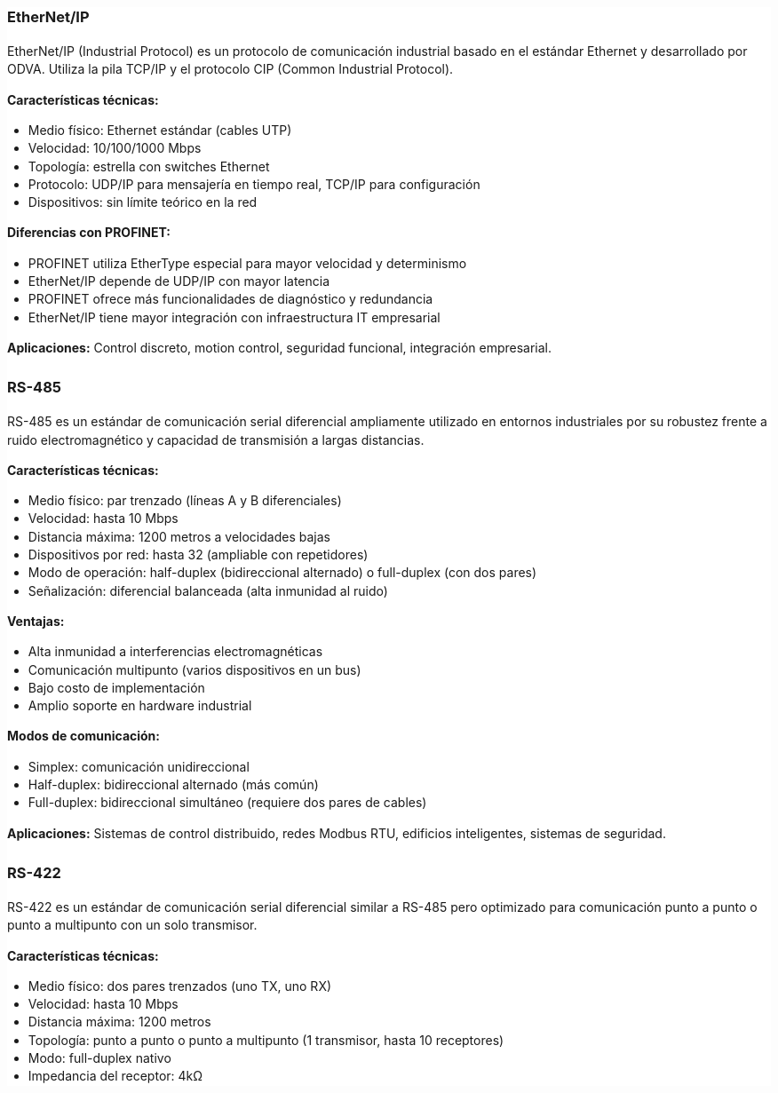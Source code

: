 ### EtherNet/IP

EtherNet/IP (Industrial Protocol) es un protocolo de comunicación industrial basado en el estándar Ethernet y desarrollado por ODVA. Utiliza la pila TCP/IP y el protocolo CIP (Common Industrial Protocol).

**Características técnicas:**
- Medio físico: Ethernet estándar (cables UTP)
- Velocidad: 10/100/1000 Mbps
- Topología: estrella con switches Ethernet
- Protocolo: UDP/IP para mensajería en tiempo real, TCP/IP para configuración
- Dispositivos: sin límite teórico en la red

**Diferencias con PROFINET:**
- PROFINET utiliza EtherType especial para mayor velocidad y determinismo
- EtherNet/IP depende de UDP/IP con mayor latencia
- PROFINET ofrece más funcionalidades de diagnóstico y redundancia
- EtherNet/IP tiene mayor integración con infraestructura IT empresarial

**Aplicaciones:** Control discreto, motion control, seguridad funcional, integración empresarial.

### RS-485

RS-485 es un estándar de comunicación serial diferencial ampliamente utilizado en entornos industriales por su robustez frente a ruido electromagnético y capacidad de transmisión a largas distancias.

**Características técnicas:**
- Medio físico: par trenzado (líneas A y B diferenciales)
- Velocidad: hasta 10 Mbps
- Distancia máxima: 1200 metros a velocidades bajas
- Dispositivos por red: hasta 32 (ampliable con repetidores)
- Modo de operación: half-duplex (bidireccional alternado) o full-duplex (con dos pares)
- Señalización: diferencial balanceada (alta inmunidad al ruido)

**Ventajas:**
- Alta inmunidad a interferencias electromagnéticas
- Comunicación multipunto (varios dispositivos en un bus)
- Bajo costo de implementación
- Amplio soporte en hardware industrial

**Modos de comunicación:**
- Simplex: comunicación unidireccional
- Half-duplex: bidireccional alternado (más común)
- Full-duplex: bidireccional simultáneo (requiere dos pares de cables)

**Aplicaciones:** Sistemas de control distribuido, redes Modbus RTU, edificios inteligentes, sistemas de seguridad.

### RS-422

RS-422 es un estándar de comunicación serial diferencial similar a RS-485 pero optimizado para comunicación punto a punto o punto a multipunto con un solo transmisor.

**Características técnicas:**
- Medio físico: dos pares trenzados (uno TX, uno RX)
- Velocidad: hasta 10 Mbps
- Distancia máxima: 1200 metros
- Topología: punto a punto o punto a multipunto (1 transmisor, hasta 10 receptores)
- Modo: full-duplex nativo
- Impedancia del receptor: 4kΩ
